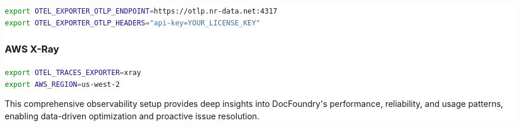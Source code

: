 ```bash
export OTEL_EXPORTER_OTLP_ENDPOINT=https://otlp.nr-data.net:4317
export OTEL_EXPORTER_OTLP_HEADERS="api-key=YOUR_LICENSE_KEY"
```

### AWS X-Ray

```bash
export OTEL_TRACES_EXPORTER=xray
export AWS_REGION=us-west-2
```

This comprehensive observability setup provides deep insights into DocFoundry's performance, reliability, and usage patterns, enabling data-driven optimization and proactive issue resolution.